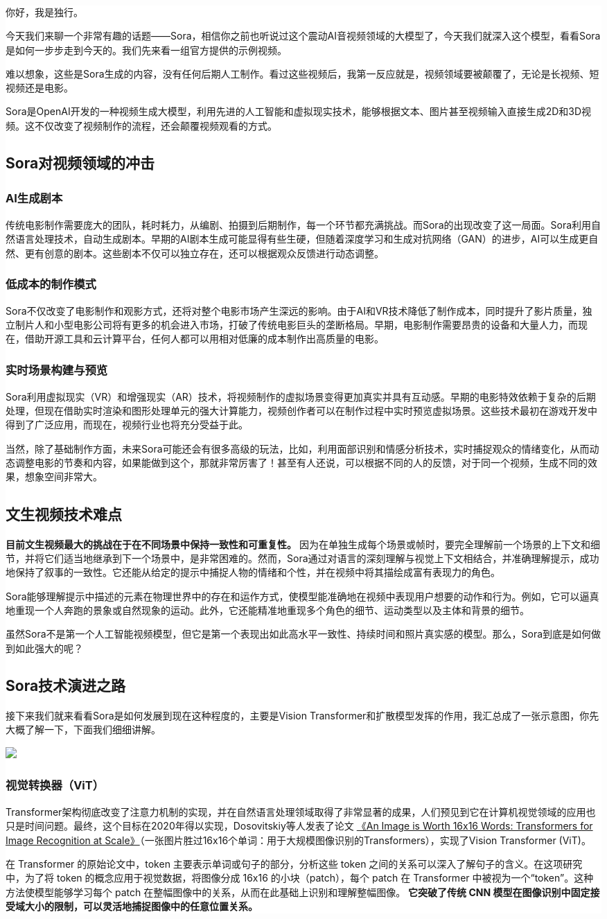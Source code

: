 你好，我是独行。

今天我们来聊一个非常有趣的话题——Sora，相信你之前也听说过这个震动AI音视频领域的大模型了，今天我们就深入这个模型，看看Sora是如何一步步走到今天的。我们先来看一组官方提供的示例视频。

难以想象，这些是Sora生成的内容，没有任何后期人工制作。看过这些视频后，我第一反应就是，视频领域要被颠覆了，无论是长视频、短视频还是电影。

Sora是OpenAI开发的一种视频生成大模型，利用先进的人工智能和虚拟现实技术，能够根据文本、图片甚至视频输入直接生成2D和3D视频。这不仅改变了视频制作的流程，还会颠覆视频观看的方式。

## Sora对视频领域的冲击

### AI生成剧本

传统电影制作需要庞大的团队，耗时耗力，从编剧、拍摄到后期制作，每一个环节都充满挑战。而Sora的出现改变了这一局面。Sora利用自然语言处理技术，自动生成剧本。早期的AI剧本生成可能显得有些生硬，但随着深度学习和生成对抗网络（GAN）的进步，AI可以生成更自然、更有创意的剧本。这些剧本不仅可以独立存在，还可以根据观众反馈进行动态调整。

### 低成本的制作模式

Sora不仅改变了电影制作和观影方式，还将对整个电影市场产生深远的影响。由于AI和VR技术降低了制作成本，同时提升了影片质量，独立制片人和小型电影公司将有更多的机会进入市场，打破了传统电影巨头的垄断格局。早期，电影制作需要昂贵的设备和大量人力，而现在，借助开源工具和云计算平台，任何人都可以用相对低廉的成本制作出高质量的电影。

### 实时场景构建与预览

Sora利用虚拟现实（VR）和增强现实（AR）技术，将视频制作的虚拟场景变得更加真实并具有互动感。早期的电影特效依赖于复杂的后期处理，但现在借助实时渲染和图形处理单元的强大计算能力，视频创作者可以在制作过程中实时预览虚拟场景。这些技术最初在游戏开发中得到了广泛应用，而现在，视频行业也将充分受益于此。

当然，除了基础制作方面，未来Sora可能还会有很多高级的玩法，比如，利用面部识别和情感分析技术，实时捕捉观众的情绪变化，从而动态调整电影的节奏和内容，如果能做到这个，那就非常厉害了！甚至有人还说，可以根据不同的人的反馈，对于同一个视频，生成不同的效果，想象空间非常大。

## 文生视频技术难点

**目前文生视频最大的挑战在于在不同场景中保持一致性和可重复性。** 因为在单独生成每个场景或帧时，要完全理解前一个场景的上下文和细节，并将它们适当地继承到下一个场景中，是非常困难的。然而，Sora通过对语言的深刻理解与视觉上下文相结合，并准确理解提示，成功地保持了叙事的一致性。它还能从给定的提示中捕捉人物的情绪和个性，并在视频中将其描绘成富有表现力的角色。

Sora能够理解提示中描述的元素在物理世界中的存在和运作方式，使模型能准确地在视频中表现用户想要的动作和行为。例如，它可以逼真地重现一个人奔跑的景象或自然现象的运动。此外，它还能精准地重现多个角色的细节、运动类型以及主体和背景的细节。

虽然Sora不是第一个人工智能视频模型，但它是第一个表现出如此高水平一致性、持续时间和照片真实感的模型。那么，Sora到底是如何做到如此强大的呢？

## Sora技术演进之路

接下来我们就来看看Sora是如何发展到现在这种程度的，主要是Vision Transformer和扩散模型发挥的作用，我汇总成了一张示意图，你先大概了解一下，下面我们细细讲解。

![](https://static001.geekbang.org/resource/image/87/f6/87ac2775b1539cd0584575d4392d11f6.png?wh=4142x1822)

### 视觉转换器（ViT）

Transformer架构彻底改变了注意力机制的实现，并在自然语言处理领域取得了非常显著的成果，人们预见到它在计算机视觉领域的应用也只是时间问题。最终，这个目标在2020年得以实现，Dosovitskiy等人发表了论文 [《An Image is Worth 16x16 Words: Transformers for Image Recognition at Scale》](https://arxiv.org/pdf/2010.11929)（一张图片胜过16x16个单词：用于大规模图像识别的Transformers），实现了Vision Transformer (ViT)。

在 Transformer 的原始论文中，token 主要表示单词或句子的部分，分析这些 token 之间的关系可以深入了解句子的含义。在这项研究中，为了将 token 的概念应用于视觉数据，将图像分成 16x16 的小块（patch），每个 patch 在 Transformer 中被视为一个“token”。这种方法使模型能够学习每个 patch 在整幅图像中的关系，从而在此基础上识别和理解整幅图像。 **它突破了传统 CNN 模型在图像识别中固定接受域大小的限制，可以灵活地捕捉图像中的任意位置关系。**
